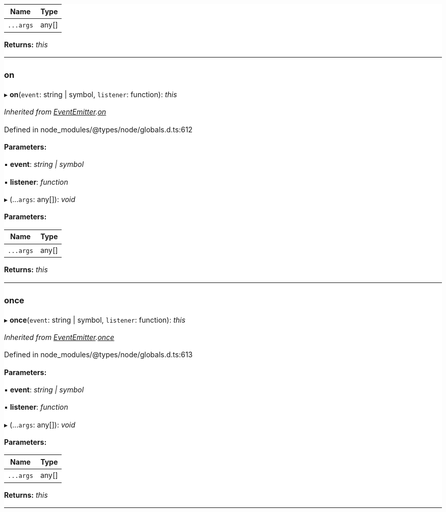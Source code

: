 Name | Type |
------ | ------ |
`...args` | any[] |

**Returns:** *this*

___

###  on

▸ **on**(`event`: string | symbol, `listener`: function): *this*

*Inherited from [EventEmitter](_node_modules__types_node_globals_d_.nodejs.eventemitter.md).[on](_node_modules__types_node_globals_d_.nodejs.eventemitter.md#on)*

Defined in node_modules/@types/node/globals.d.ts:612

**Parameters:**

▪ **event**: *string | symbol*

▪ **listener**: *function*

▸ (...`args`: any[]): *void*

**Parameters:**

Name | Type |
------ | ------ |
`...args` | any[] |

**Returns:** *this*

___

###  once

▸ **once**(`event`: string | symbol, `listener`: function): *this*

*Inherited from [EventEmitter](_node_modules__types_node_globals_d_.nodejs.eventemitter.md).[once](_node_modules__types_node_globals_d_.nodejs.eventemitter.md#once)*

Defined in node_modules/@types/node/globals.d.ts:613

**Parameters:**

▪ **event**: *string | symbol*

▪ **listener**: *function*

▸ (...`args`: any[]): *void*

**Parameters:**

Name | Type |
------ | ------ |
`...args` | any[] |

**Returns:** *this*

___

